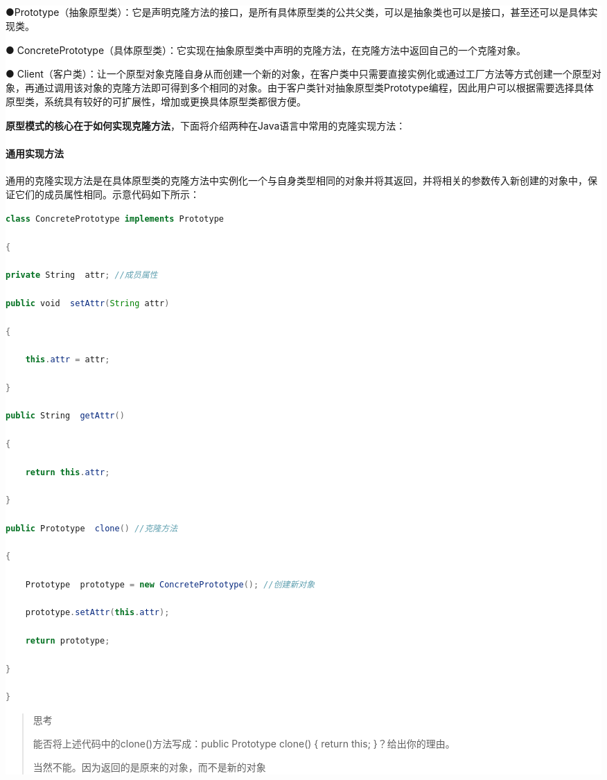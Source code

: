   ●Prototype（抽象原型类）：它是声明克隆方法的接口，是所有具体原型类的公共父类，可以是抽象类也可以是接口，甚至还可以是具体实现类。

  ● ConcretePrototype（具体原型类）：它实现在抽象原型类中声明的克隆方法，在克隆方法中返回自己的一个克隆对象。

  ● Client（客户类）：让一个原型对象克隆自身从而创建一个新的对象，在客户类中只需要直接实例化或通过工厂方法等方式创建一个原型对象，再通过调用该对象的克隆方法即可得到多个相同的对象。由于客户类针对抽象原型类Prototype编程，因此用户可以根据需要选择具体原型类，系统具有较好的可扩展性，增加或更换具体原型类都很方便。

**原型模式的核心在于如何实现克隆方法**，下面将介绍两种在Java语言中常用的克隆实现方法：

#### 通用实现方法

通用的克隆实现方法是在具体原型类的克隆方法中实例化一个与自身类型相同的对象并将其返回，并将相关的参数传入新创建的对象中，保证它们的成员属性相同。示意代码如下所示：

``` java
class ConcretePrototype implements Prototype

{

private String  attr; //成员属性

public void  setAttr(String attr)

{

    this.attr = attr;

}

public String  getAttr()

{

    return this.attr;

}

public Prototype  clone() //克隆方法

{

    Prototype  prototype = new ConcretePrototype(); //创建新对象

    prototype.setAttr(this.attr);

    return prototype;

}

}
```



> 思考
>
> 能否将上述代码中的clone()方法写成：public Prototype clone() { return this; }？给出你的理由。
>
> 当然不能。因为返回的是原来的对象，而不是新的对象
